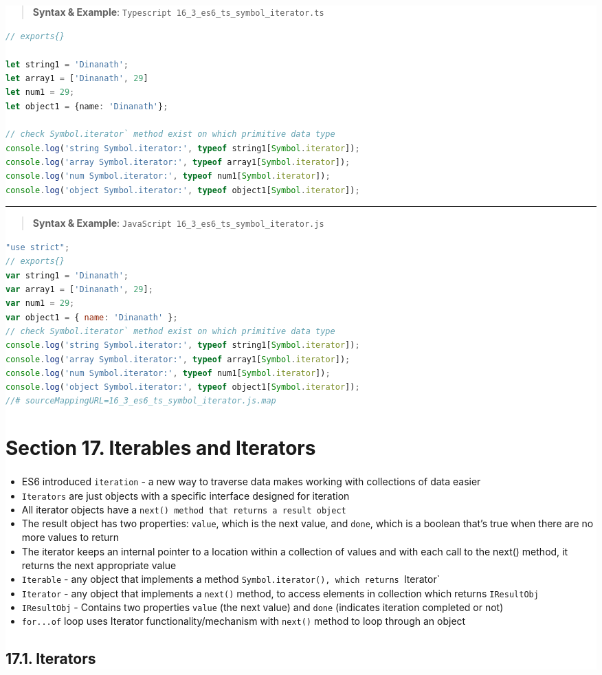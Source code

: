 > **Syntax & Example**: `Typescript 16_3_es6_ts_symbol_iterator.ts`
```typescript
// exports{}

let string1 = 'Dinanath';
let array1 = ['Dinanath', 29] 
let num1 = 29;
let object1 = {name: 'Dinanath'};

// check Symbol.iterator` method exist on which primitive data type
console.log('string Symbol.iterator:', typeof string1[Symbol.iterator]);
console.log('array Symbol.iterator:', typeof array1[Symbol.iterator]);
console.log('num Symbol.iterator:', typeof num1[Symbol.iterator]);
console.log('object Symbol.iterator:', typeof object1[Symbol.iterator]);
```

<hr />

> **Syntax & Example**: `JavaScript 16_3_es6_ts_symbol_iterator.js`
```javascript
"use strict";
// exports{}
var string1 = 'Dinanath';
var array1 = ['Dinanath', 29];
var num1 = 29;
var object1 = { name: 'Dinanath' };
// check Symbol.iterator` method exist on which primitive data type
console.log('string Symbol.iterator:', typeof string1[Symbol.iterator]);
console.log('array Symbol.iterator:', typeof array1[Symbol.iterator]);
console.log('num Symbol.iterator:', typeof num1[Symbol.iterator]);
console.log('object Symbol.iterator:', typeof object1[Symbol.iterator]);
//# sourceMappingURL=16_3_es6_ts_symbol_iterator.js.map
```

Section 17. Iterables and Iterators
=====================
- ES6 introduced `iteration` - a new way to traverse data makes working with collections of data easier
- `Iterators` are just objects with a specific interface designed for iteration
- All iterator objects have a `next() method that returns a result object`
- The result object has two properties: `value`, which is the next value, and `done`, which is a boolean that’s true when there are no more values to return
- The iterator keeps an internal pointer to a location within a collection of values and with each call to the next() method, it returns the next appropriate value
- `Iterable` - any object that implements a method `Symbol.iterator(), which returns `Iterator`
- `Iterator` - any object that implements a `next()` method, to access elements in collection which returns `IResultObj`
- `IResultObj` - Contains two properties `value` (the next value) and `done` (indicates iteration completed or not)
- `for...of` loop uses Iterator functionality/mechanism with `next()` method to loop through an object

17.1. Iterators
---------------------


  [id]: 101,